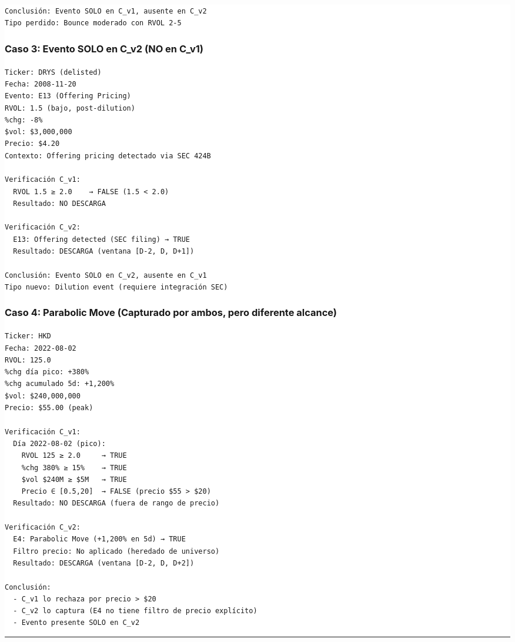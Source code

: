 ```
Conclusión: Evento SOLO en C_v1, ausente en C_v2
Tipo perdido: Bounce moderado con RVOL 2-5
```

### Caso 3: Evento SOLO en C_v2 (NO en C_v1)

```
Ticker: DRYS (delisted)
Fecha: 2008-11-20
Evento: E13 (Offering Pricing)
RVOL: 1.5 (bajo, post-dilution)
%chg: -8%
$vol: $3,000,000
Precio: $4.20
Contexto: Offering pricing detectado via SEC 424B

Verificación C_v1:
  RVOL 1.5 ≥ 2.0    → FALSE (1.5 < 2.0)
  Resultado: NO DESCARGA

Verificación C_v2:
  E13: Offering detected (SEC filing) → TRUE
  Resultado: DESCARGA (ventana [D-2, D, D+1])

Conclusión: Evento SOLO en C_v2, ausente en C_v1
Tipo nuevo: Dilution event (requiere integración SEC)
```

### Caso 4: Parabolic Move (Capturado por ambos, pero diferente alcance)

```
Ticker: HKD
Fecha: 2022-08-02
RVOL: 125.0
%chg día pico: +380%
%chg acumulado 5d: +1,200%
$vol: $240,000,000
Precio: $55.00 (peak)

Verificación C_v1:
  Día 2022-08-02 (pico):
    RVOL 125 ≥ 2.0     → TRUE
    %chg 380% ≥ 15%    → TRUE
    $vol $240M ≥ $5M   → TRUE
    Precio ∈ [0.5,20]  → FALSE (precio $55 > $20)
  Resultado: NO DESCARGA (fuera de rango de precio)

Verificación C_v2:
  E4: Parabolic Move (+1,200% en 5d) → TRUE
  Filtro precio: No aplicado (heredado de universo)
  Resultado: DESCARGA (ventana [D-2, D, D+2])

Conclusión:
  - C_v1 lo rechaza por precio > $20
  - C_v2 lo captura (E4 no tiene filtro de precio explícito)
  - Evento presente SOLO en C_v2
```

---